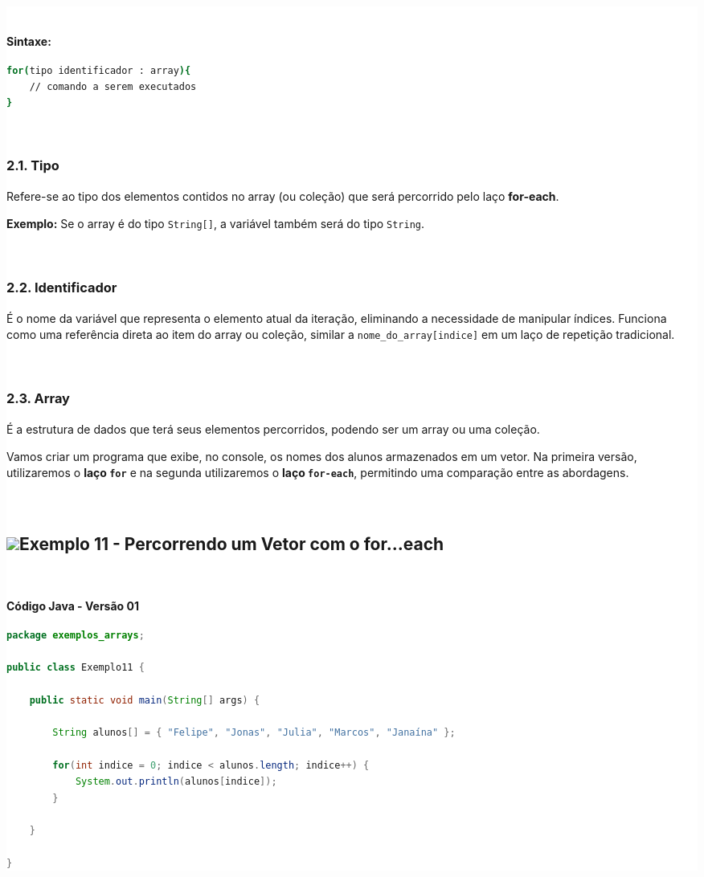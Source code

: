 <br />

**Sintaxe:**

```bash
for(tipo identificador : array){
    // comando a serem executados
}
```

<br />

<h3>2.1. Tipo</h3>



Refere-se ao tipo dos elementos contidos no array (ou coleção) que será percorrido pelo laço **for-each**.

**Exemplo:** Se o array é do tipo `String[]`, a variável também será do tipo `String`.

<br />

<h3>2.2. Identificador</h3>



É o nome da variável que representa o elemento atual da iteração, eliminando a necessidade de manipular índices. Funciona como uma referência direta ao item do array ou coleção, similar a `nome_do_array[indice]` em um laço de repetição tradicional.

<br />

<h3>2.3. Array</h3>



É a estrutura de dados que terá seus elementos percorridos, podendo ser um array ou uma coleção.

Vamos criar um programa que exibe, no console, os nomes dos alunos armazenados em um vetor. Na primeira versão, utilizaremos o **laço `for`** e na segunda utilizaremos o **laço `for-each`**, permitindo uma comparação entre as abordagens.

<br />

## <img src="https://i.imgur.com/T9MiDNG.png" width="5%"/>Exemplo 11 - Percorrendo um Vetor com o for...each

<br />

**Código Java - Versão 01**

```java
package exemplos_arrays;

public class Exemplo11 {

	public static void main(String[] args) {

		String alunos[] = { "Felipe", "Jonas", "Julia", "Marcos", "Janaína" };

        for(int indice = 0; indice < alunos.length; indice++) {
            System.out.println(alunos[indice]);
        }

	}

}
```
